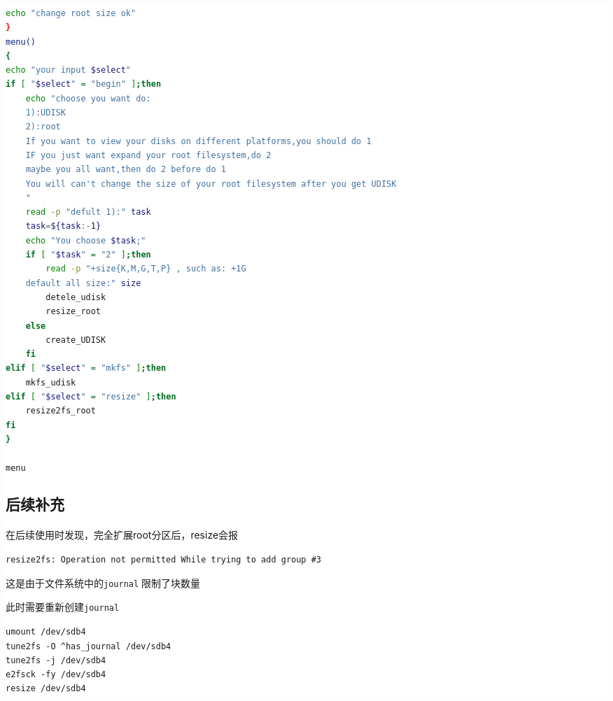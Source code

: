 ```sh
echo "change root size ok"
}
menu()
{
echo "your input $select"
if [ "$select" = "begin" ];then
	echo "choose you want do:
	1):UDISK
	2):root
	If you want to view your disks on different platforms,you should do 1
	IF you just want expand your root filesystem,do 2
	maybe you all want,then do 2 before do 1
	You will can't change the size of your root filesystem after you get UDISK
	"
	read -p "defult 1):" task
	task=${task:-1}
	echo "You choose $task;"
	if [ "$task" = "2" ];then
		read -p "+size{K,M,G,T,P} , such as: +1G
	default all size:" size
		detele_udisk
		resize_root
	else
		create_UDISK
	fi
elif [ "$select" = "mkfs" ];then
	mkfs_udisk
elif [ "$select" = "resize" ];then
	resize2fs_root
fi
}

menu
```

## 后续补充

在后续使用时发现，完全扩展root分区后，resize会报

```
resize2fs: Operation not permitted While trying to add group #3
```

这是由于文件系统中的`journal`  限制了块数量

此时需要重新创建`journal`

````
umount /dev/sdb4
tune2fs -O ^has_journal /dev/sdb4
tune2fs -j /dev/sdb4
e2fsck -fy /dev/sdb4
resize /dev/sdb4
````
